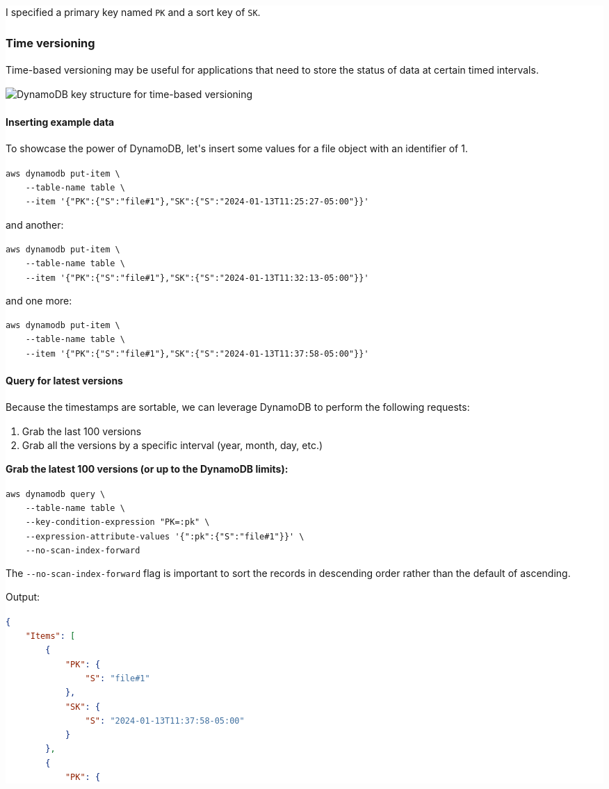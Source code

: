 I specified a primary key named `PK` and a sort key of `SK`.

### Time versioning

Time-based versioning may be useful for applications that need to store the status of data at certain timed intervals.

![DynamoDB key structure for time-based versioning](images/HSkq9c.webp)

#### Inserting example data

To showcase the power of DynamoDB, let's insert some values for a file object with an identifier of 1.

```shell
aws dynamodb put-item \
    --table-name table \
    --item '{"PK":{"S":"file#1"},"SK":{"S":"2024-01-13T11:25:27-05:00"}}'
```

and another:

```shell
aws dynamodb put-item \
    --table-name table \
    --item '{"PK":{"S":"file#1"},"SK":{"S":"2024-01-13T11:32:13-05:00"}}'
```

and one more:

```shell
aws dynamodb put-item \
    --table-name table \
    --item '{"PK":{"S":"file#1"},"SK":{"S":"2024-01-13T11:37:58-05:00"}}'
```

#### Query for latest versions

Because the timestamps are sortable, we can leverage DynamoDB to perform the following requests:

1. Grab the last 100 versions
2. Grab all the versions by a specific interval (year, month, day, etc.)

**Grab the latest 100 versions (or up to the DynamoDB limits):**

```shell
aws dynamodb query \
    --table-name table \
    --key-condition-expression "PK=:pk" \
    --expression-attribute-values '{":pk":{"S":"file#1"}}' \
    --no-scan-index-forward
```

The `--no-scan-index-forward` flag is important to sort the records in descending order rather than the default of ascending.

Output:

```json
{
    "Items": [
        {
            "PK": {
                "S": "file#1"
            },
            "SK": {
                "S": "2024-01-13T11:37:58-05:00"
            }
        },
        {
            "PK": {
```